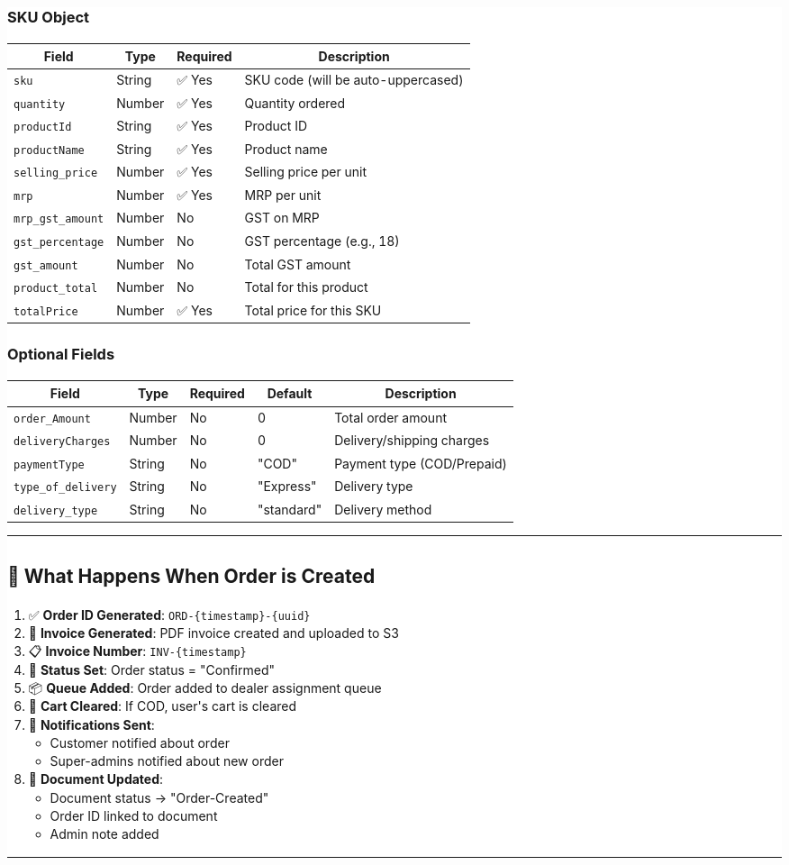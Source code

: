 ### SKU Object

| Field | Type | Required | Description |
|-------|------|----------|-------------|
| `sku` | String | ✅ Yes | SKU code (will be auto-uppercased) |
| `quantity` | Number | ✅ Yes | Quantity ordered |
| `productId` | String | ✅ Yes | Product ID |
| `productName` | String | ✅ Yes | Product name |
| `selling_price` | Number | ✅ Yes | Selling price per unit |
| `mrp` | Number | ✅ Yes | MRP per unit |
| `mrp_gst_amount` | Number | No | GST on MRP |
| `gst_percentage` | Number | No | GST percentage (e.g., 18) |
| `gst_amount` | Number | No | Total GST amount |
| `product_total` | Number | No | Total for this product |
| `totalPrice` | Number | ✅ Yes | Total price for this SKU |

### Optional Fields

| Field | Type | Required | Default | Description |
|-------|------|----------|---------|-------------|
| `order_Amount` | Number | No | 0 | Total order amount |
| `deliveryCharges` | Number | No | 0 | Delivery/shipping charges |
| `paymentType` | String | No | "COD" | Payment type (COD/Prepaid) |
| `type_of_delivery` | String | No | "Express" | Delivery type |
| `delivery_type` | String | No | "standard" | Delivery method |

---

## 🔄 What Happens When Order is Created

1. ✅ **Order ID Generated**: `ORD-{timestamp}-{uuid}`
2. 📄 **Invoice Generated**: PDF invoice created and uploaded to S3
3. 📋 **Invoice Number**: `INV-{timestamp}`
4. 🔄 **Status Set**: Order status = "Confirmed"
5. 📦 **Queue Added**: Order added to dealer assignment queue
6. 🛒 **Cart Cleared**: If COD, user's cart is cleared
7. 🔔 **Notifications Sent**: 
   - Customer notified about order
   - Super-admins notified about new order
8. 📝 **Document Updated**: 
   - Document status → "Order-Created"
   - Order ID linked to document
   - Admin note added

---